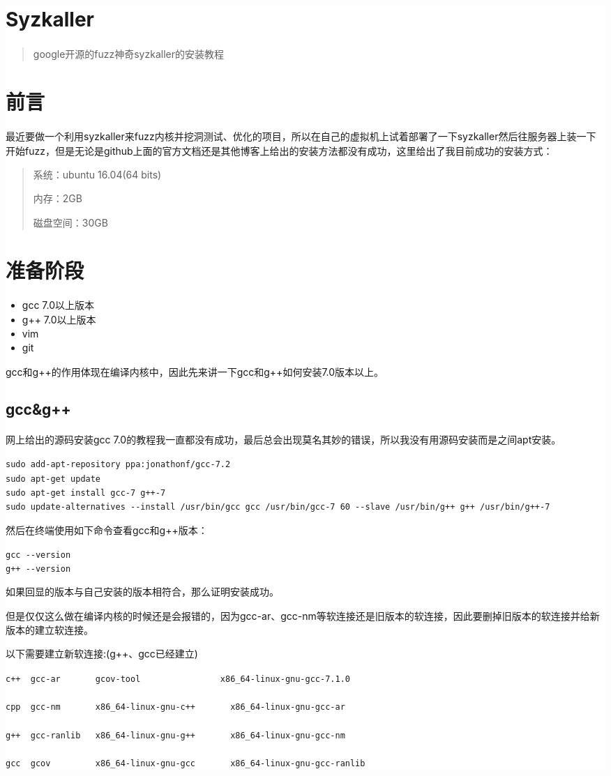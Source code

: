 # Syzkaller

> google开源的fuzz神奇syzkaller的安装教程

# 前言

最近要做一个利用syzkaller来fuzz内核并挖洞测试、优化的项目，所以在自己的虚拟机上试着部署了一下syzkaller然后往服务器上装一下开始fuzz，但是无论是github上面的官方文档还是其他博客上给出的安装方法都没有成功，这里给出了我目前成功的安装方式：

> 系统：ubuntu 16.04(64 bits)
>
> 内存：2GB
>
> 磁盘空间：30GB

# 准备阶段

* gcc 7.0以上版本
* g++ 7.0以上版本
* vim
* git

gcc和g++的作用体现在编译内核中，因此先来讲一下gcc和g++如何安装7.0版本以上。

## gcc&g++

网上给出的源码安装gcc 7.0的教程我一直都没有成功，最后总会出现莫名其妙的错误，所以我没有用源码安装而是之间apt安装。

```
sudo add-apt-repository ppa:jonathonf/gcc-7.2
sudo apt-get update
sudo apt-get install gcc-7 g++-7
sudo update-alternatives --install /usr/bin/gcc gcc /usr/bin/gcc-7 60 --slave /usr/bin/g++ g++ /usr/bin/g++-7
```

然后在终端使用如下命令查看gcc和g++版本：

```
gcc --version
g++ --version
```

如果回显的版本与自己安装的版本相符合，那么证明安装成功。

但是仅仅这么做在编译内核的时候还是会报错的，因为gcc-ar、gcc-nm等软连接还是旧版本的软连接，因此要删掉旧版本的软连接并给新版本的建立软连接。

以下需要建立新软连接:(g++、gcc已经建立)

```
c++  gcc-ar       gcov-tool                x86_64-linux-gnu-gcc-7.1.0

cpp  gcc-nm       x86_64-linux-gnu-c++		 x86_64-linux-gnu-gcc-ar

g++  gcc-ranlib   x86_64-linux-gnu-g++  	 x86_64-linux-gnu-gcc-nm

gcc  gcov         x86_64-linux-gnu-gcc  	 x86_64-linux-gnu-gcc-ranlib
```
